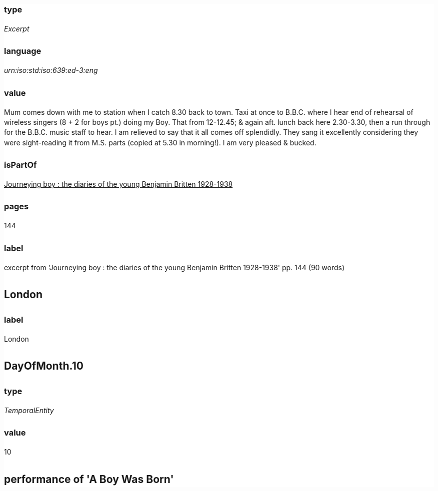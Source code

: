 ### type


*Excerpt*

### language


*urn:iso:std:iso:639:ed-3:eng*

### value


<p>Mum comes down with me to station when I catch 8.30 back to town. Taxi at once to B.B.C. where I hear end of rehearsal of wireless singers (8 + 2 for boys pt.) doing my Boy. That from 12-12.45; &amp; again aft. lunch back here 2.30-3.30, then a run through for the B.B.C. music staff to hear. I am relieved to say that it all comes off splendidly. They sang it excellently considering they were sight-reading it from M.S. parts (copied at 5.30 in morning!). I am very pleased &amp; bucked.</p>

### isPartOf


[Journeying boy : the diaries of the young Benjamin Britten 1928-1938](#Journeying-boy-the-diaries-of-the-young-Benjamin-Britten-1928-1938)

### pages


144

### label


excerpt from 'Journeying boy : the diaries of the young Benjamin Britten 1928-1938' pp. 144 (90 words)

## London

### label


London

## DayOfMonth.10

### type


*TemporalEntity*

### value


10

## performance of 'A Boy Was Born'
